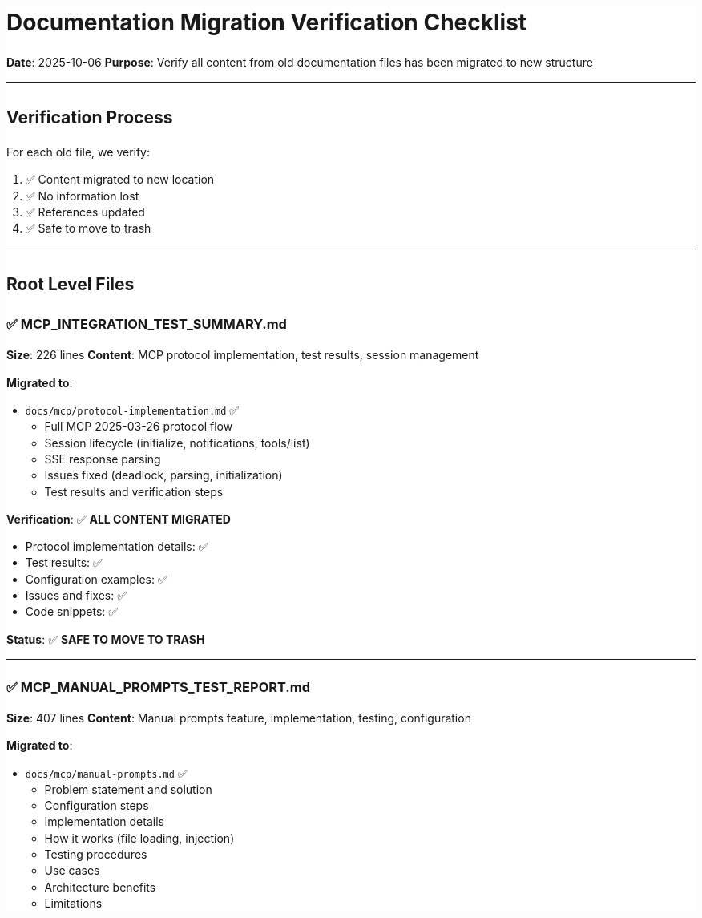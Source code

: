 # Documentation Migration Verification Checklist

**Date**: 2025-10-06
**Purpose**: Verify all content from old documentation files has been migrated to new structure

---

## Verification Process

For each old file, we verify:
1. ✅ Content migrated to new location
2. ✅ No information lost
3. ✅ References updated
4. ✅ Safe to move to trash

---

## Root Level Files

### ✅ MCP_INTEGRATION_TEST_SUMMARY.md

**Size**: 226 lines
**Content**: MCP protocol implementation, test results, session management

**Migrated to**:
- `docs/mcp/protocol-implementation.md` ✅
  - Full MCP 2025-03-26 protocol flow
  - Session lifecycle (initialize, notifications, tools/list)
  - SSE response parsing
  - Issues fixed (deadlock, parsing, initialization)
  - Test results and verification steps

**Verification**: ✅ **ALL CONTENT MIGRATED**
- Protocol implementation details: ✅
- Test results: ✅
- Configuration examples: ✅
- Issues and fixes: ✅
- Code snippets: ✅

**Status**: ✅ **SAFE TO MOVE TO TRASH**

---

### ✅ MCP_MANUAL_PROMPTS_TEST_REPORT.md

**Size**: 407 lines
**Content**: Manual prompts feature, implementation, testing, configuration

**Migrated to**:
- `docs/mcp/manual-prompts.md` ✅
  - Problem statement and solution
  - Configuration steps
  - Implementation details
  - How it works (file loading, injection)
  - Testing procedures
  - Use cases
  - Architecture benefits
  - Limitations
